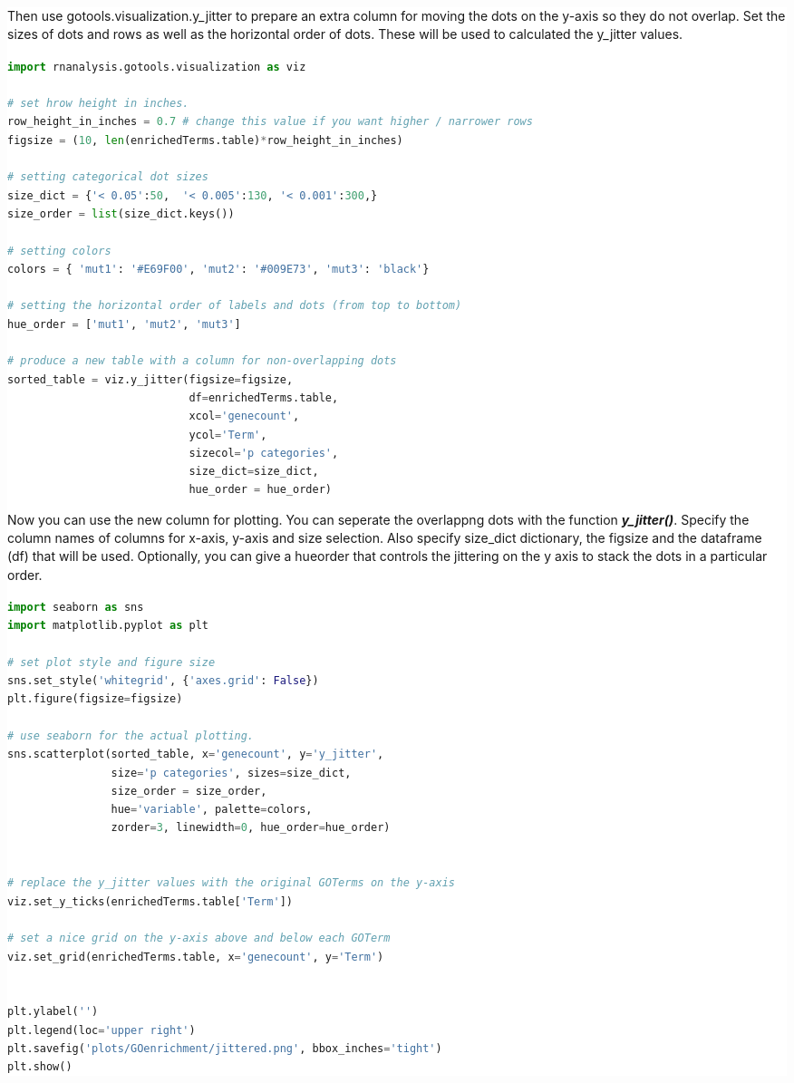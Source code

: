 
Then use  gotools.visualization.y_jitter to prepare an extra column for moving the dots on the y-axis so they do not overlap. Set the sizes of dots and rows as well as the horizontal order of dots. These will be used to calculated the y_jitter values.

``` python
import rnanalysis.gotools.visualization as viz

# set hrow height in inches. 
row_height_in_inches = 0.7 # change this value if you want higher / narrower rows 
figsize = (10, len(enrichedTerms.table)*row_height_in_inches)

# setting categorical dot sizes 
size_dict = {'< 0.05':50,  '< 0.005':130, '< 0.001':300,}
size_order = list(size_dict.keys())

# setting colors 
colors = { 'mut1': '#E69F00', 'mut2': '#009E73', 'mut3': 'black'}

# setting the horizontal order of labels and dots (from top to bottom)
hue_order = ['mut1', 'mut2', 'mut3']

# produce a new table with a column for non-overlapping dots
sorted_table = viz.y_jitter(figsize=figsize, 
                            df=enrichedTerms.table,
                            xcol='genecount', 
                            ycol='Term',
                            sizecol='p categories',
                            size_dict=size_dict, 
                            hue_order = hue_order)

```

Now you can use the new column for plotting. 
You can seperate the overlappng dots with the function  ***y_jitter()***. Specify the column names of columns for x-axis, y-axis and size selection. Also specify size_dict dictionary, the figsize and the dataframe (df) that will be used. Optionally, you can give a hueorder that controls the jittering on the y axis to stack the dots in a particular order.  

```python
import seaborn as sns 
import matplotlib.pyplot as plt

# set plot style and figure size 
sns.set_style('whitegrid', {'axes.grid': False})
plt.figure(figsize=figsize)

# use seaborn for the actual plotting. 
sns.scatterplot(sorted_table, x='genecount', y='y_jitter', 
                size='p categories', sizes=size_dict, 
                size_order = size_order, 
                hue='variable', palette=colors,                
                zorder=3, linewidth=0, hue_order=hue_order)


# replace the y_jitter values with the original GOTerms on the y-axis
viz.set_y_ticks(enrichedTerms.table['Term'])

# set a nice grid on the y-axis above and below each GOTerm
viz.set_grid(enrichedTerms.table, x='genecount', y='Term')


plt.ylabel('')
plt.legend(loc='upper right')
plt.savefig('plots/GOenrichment/jittered.png', bbox_inches='tight')
plt.show()
```